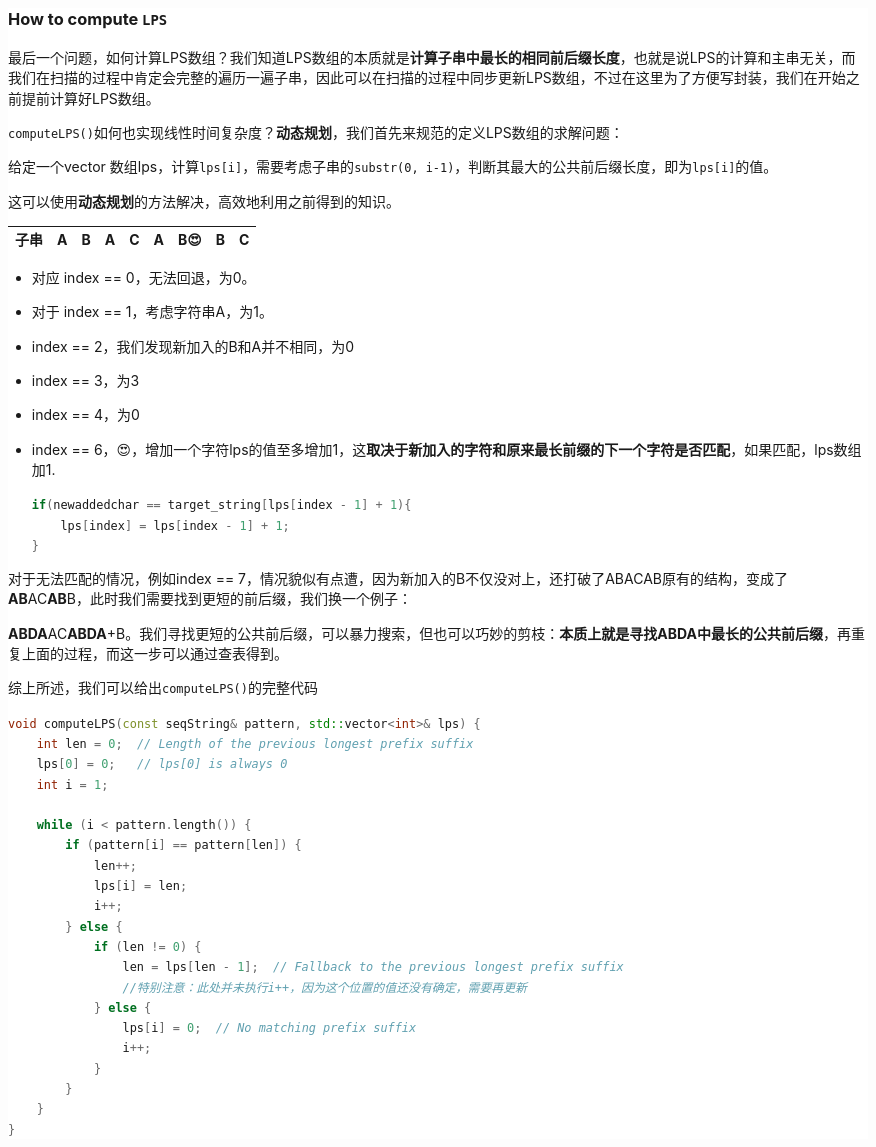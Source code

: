 ### How to compute `LPS`

最后一个问题，如何计算LPS数组？我们知道LPS数组的本质就是**计算子串中最长的相同前后缀长度**，也就是说LPS的计算和主串无关，而我们在扫描的过程中肯定会完整的遍历一遍子串，因此可以在扫描的过程中同步更新LPS数组，不过在这里为了方便写封装，我们在开始之前提前计算好LPS数组。

`computeLPS()`如何也实现线性时间复杂度？**动态规划**，我们首先来规范的定义LPS数组的求解问题：

给定一个vector<int> 数组lps，计算`lps[i]`，需要考虑子串的`substr(0, i-1)`，判断其最大的公共前后缀长度，即为`lps[i]`的值。

这可以使用**动态规划**的方法解决，高效地利用之前得到的知识。

| 子串  | A   | B   | A   | C   | A   | B😍 | B   | C   |
| --- | --- | --- | --- | --- | --- | --- | --- | --- |

- 对应 index == 0，无法回退，为0。

- 对于 index == 1，考虑字符串A，为1。

- index == 2，我们发现新加入的B和A并不相同，为0

- index == 3，为3

- index == 4，为0

- index == 6，😍，增加一个字符lps的值至多增加1，这**取决于新加入的字符和原来最长前缀的下一个字符是否匹配**，如果匹配，lps数组加1.
  
  ```cpp
  if(newaddedchar == target_string[lps[index - 1] + 1){
      lps[index] = lps[index - 1] + 1;
  }
  ```

对于无法匹配的情况，例如index == 7，情况貌似有点遭，因为新加入的B不仅没对上，还打破了ABACAB原有的结构，变成了**AB**AC**AB**B，此时我们需要找到更短的前后缀，我们换一个例子：

**ABDA**AC**ABDA**+B。我们寻找更短的公共前后缀，可以暴力搜索，但也可以巧妙的剪枝：**本质上就是寻找ABDA中最长的公共前后缀**，再重复上面的过程，而这一步可以通过查表得到。

综上所述，我们可以给出`computeLPS()`的完整代码

```cpp
void computeLPS(const seqString& pattern, std::vector<int>& lps) {
    int len = 0;  // Length of the previous longest prefix suffix
    lps[0] = 0;   // lps[0] is always 0
    int i = 1;

    while (i < pattern.length()) {
        if (pattern[i] == pattern[len]) {
            len++;
            lps[i] = len;
            i++;
        } else {
            if (len != 0) {
                len = lps[len - 1];  // Fallback to the previous longest prefix suffix
                //特别注意：此处并未执行i++，因为这个位置的值还没有确定，需要再更新
            } else {
                lps[i] = 0;  // No matching prefix suffix
                i++;
            }
        }
    }
}
```


[^1]: [Knuth–Morris–Pratt algorithm - Wikipedia](https://en.wikipedia.org/wiki/Knuth%E2%80%93Morris%E2%80%93Pratt_algorithm)
[^2]: [Papers of KMP algorithm - www.cs.jhu.edu](https://www.cs.jhu.edu/~misha/ReadingSeminar/Papers/Knuth77.pdf)
[^3]: [KMP算法可视化 奇乐编程学院](https://www.bilibili.com/video/BV1AY4y157yL/)
